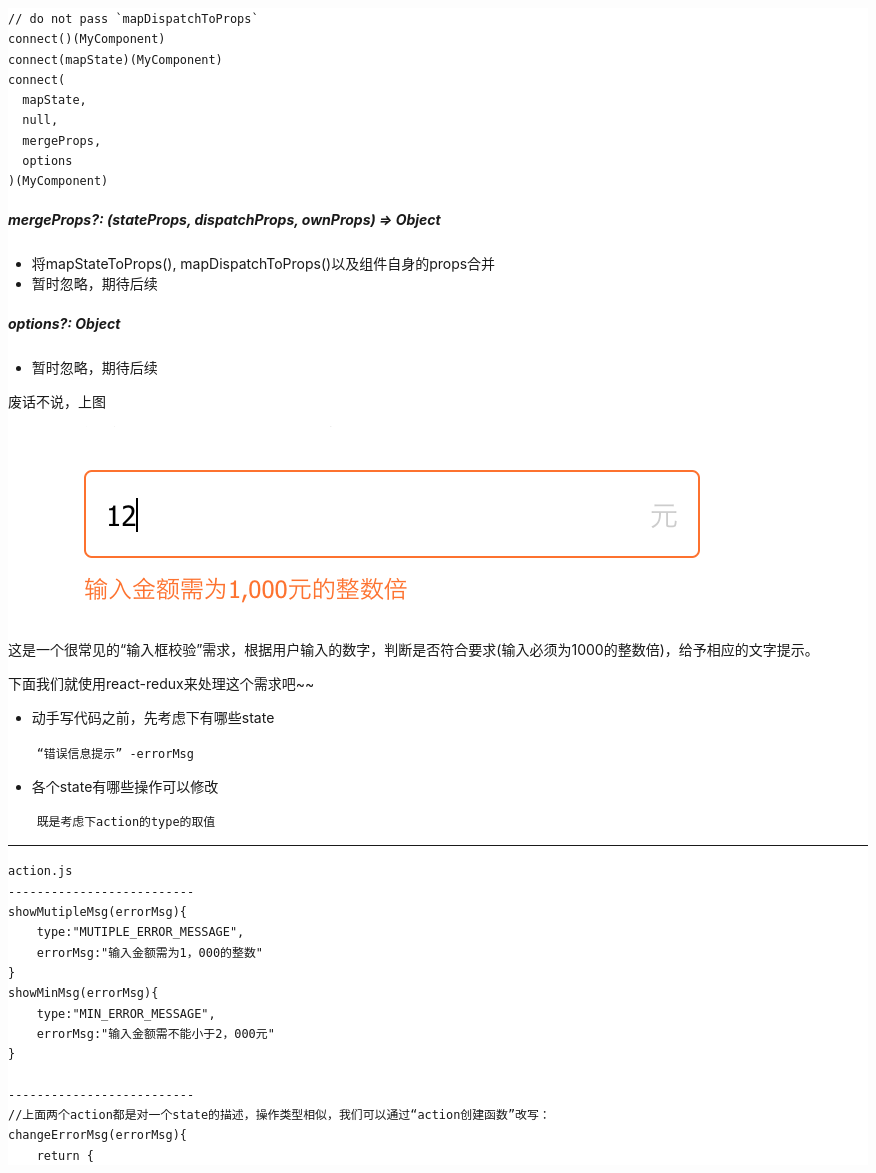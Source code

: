 ```
// do not pass `mapDispatchToProps`
connect()(MyComponent)
connect(mapState)(MyComponent)
connect(
  mapState,
  null,
  mergeProps,
  options
)(MyComponent)
```

##### mergeProps?: (stateProps, dispatchProps, ownProps) => Object
* 将mapStateToProps(), mapDispatchToProps()以及组件自身的props合并
* 暂时忽略，期待后续

##### options?: Object
* 暂时忽略，期待后续


废话不说，上图

![image](https://github.com/qiangran/react-redux-intro/blob/master/docs/images/02.jpg?raw=true)


这是一个很常见的“输入框校验”需求，根据用户输入的数字，判断是否符合要求(输入必须为1000的整数倍)，给予相应的文字提示。

下面我们就使用react-redux来处理这个需求吧~~

* 动手写代码之前，先考虑下有哪些state 

```
	“错误信息提示” -errorMsg
```
* 各个state有哪些操作可以修改

```
  	既是考虑下action的type的取值
```

***


```
action.js
--------------------------
showMutipleMsg(errorMsg){
	type:"MUTIPLE_ERROR_MESSAGE",
	errorMsg:"输入金额需为1，000的整数"
}
showMinMsg(errorMsg){
	type:"MIN_ERROR_MESSAGE",
 	errorMsg:"输入金额需不能小于2，000元"
}
 
--------------------------
//上面两个action都是对一个state的描述，操作类型相似，我们可以通过“action创建函数”改写：
changeErrorMsg(errorMsg){
	return {
```